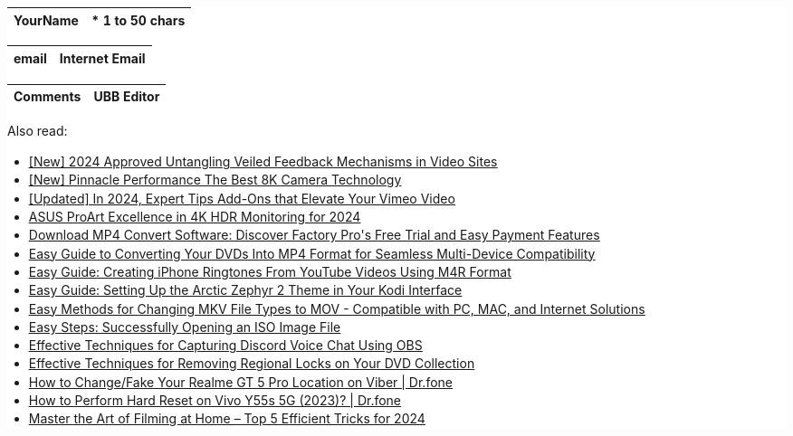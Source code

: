 | YourName | \*  1 to 50 chars |
| -------- | ----------------- |

| email | Internet Email |
| ----- | -------------- |

| Comments | UBB Editor |
| -------- | ---------- |

<ins class="adsbygoogle"
     style="display:block"
     data-ad-format="autorelaxed"
     data-ad-client="ca-pub-7571918770474297"
     data-ad-slot="1223367746"></ins>

<ins class="adsbygoogle"
     style="display:block"
     data-ad-client="ca-pub-7571918770474297"
     data-ad-slot="8358498916"
     data-ad-format="auto"
     data-full-width-responsive="true"></ins>

<span class="atpl-alsoreadstyle">Also read:</span>
<div><ul>
<li><a href="https://fox-direct.techidaily.com/new-2024-approved-untangling-veiled-feedback-mechanisms-in-video-sites/"><u>[New] 2024 Approved Untangling Veiled Feedback Mechanisms in Video Sites</u></a></li>
<li><a href="https://extra-guidance.techidaily.com/new-pinnacle-performance-the-best-8k-camera-technology/"><u>[New] Pinnacle Performance The Best 8K Camera Technology</u></a></li>
<li><a href="https://vimeo-videos.techidaily.com/updated-in-2024-expert-tips-add-ons-that-elevate-your-vimeo-video/"><u>[Updated] In 2024, Expert Tips Add-Ons that Elevate Your Vimeo Video</u></a></li>
<li><a href="https://fox-access.techidaily.com/asus-proart-excellence-in-4k-hdr-monitoring-for-2024/"><u>ASUS ProArt Excellence in 4K HDR Monitoring for 2024</u></a></li>
<li><a href="https://discover-bits.techidaily.com/download-mp4-convert-software-discover-factory-pros-free-trial-and-easy-payment-features/"><u>Download MP4 Convert Software: Discover Factory Pro's Free Trial and Easy Payment Features</u></a></li>
<li><a href="https://discover-bits.techidaily.com/easy-guide-to-converting-your-dvds-into-mp4-format-for-seamless-multi-device-compatibility/"><u>Easy Guide to Converting Your DVDs Into MP4 Format for Seamless Multi-Device Compatibility</u></a></li>
<li><a href="https://discover-bits.techidaily.com/easy-guide-creating-iphone-ringtones-from-youtube-videos-using-m4r-format/"><u>Easy Guide: Creating iPhone Ringtones From YouTube Videos Using M4R Format</u></a></li>
<li><a href="https://discover-bits.techidaily.com/easy-guide-setting-up-the-arctic-zephyr-2-theme-in-your-kodi-interface/"><u>Easy Guide: Setting Up the Arctic Zephyr 2 Theme in Your Kodi Interface</u></a></li>
<li><a href="https://discover-bits.techidaily.com/easy-methods-for-changing-mkv-file-types-to-mov-compatible-with-pc-mac-and-internet-solutions/"><u>Easy Methods for Changing MKV File Types to MOV - Compatible with PC, MAC, and Internet Solutions</u></a></li>
<li><a href="https://discover-bits.techidaily.com/easy-steps-successfully-opening-an-iso-image-file/"><u>Easy Steps: Successfully Opening an ISO Image File</u></a></li>
<li><a href="https://discover-bits.techidaily.com/effective-techniques-for-capturing-discord-voice-chat-using-obs/"><u>Effective Techniques for Capturing Discord Voice Chat Using OBS</u></a></li>
<li><a href="https://discover-bits.techidaily.com/effective-techniques-for-removing-regional-locks-on-your-dvd-collection/"><u>Effective Techniques for Removing Regional Locks on Your DVD Collection</u></a></li>
<li><a href="https://location-social.techidaily.com/how-to-changefake-your-realme-gt-5-pro-location-on-viber-drfone-by-drfone-virtual-android/"><u>How to Change/Fake Your Realme GT 5 Pro Location on Viber | Dr.fone</u></a></li>
<li><a href="https://techidaily.com/how-to-perform-hard-reset-on-vivo-y55s-5g-2023-drfone-by-drfone-reset-android-reset-android/"><u>How to Perform Hard Reset on Vivo Y55s 5G (2023)? | Dr.fone</u></a></li>
<li><a href="https://extra-guidance.techidaily.com/master-the-art-of-filming-at-home-top-5-efficient-tricks-for-2024/"><u>Master the Art of Filming at Home – Top 5 Efficient Tricks for 2024</u></a></li>